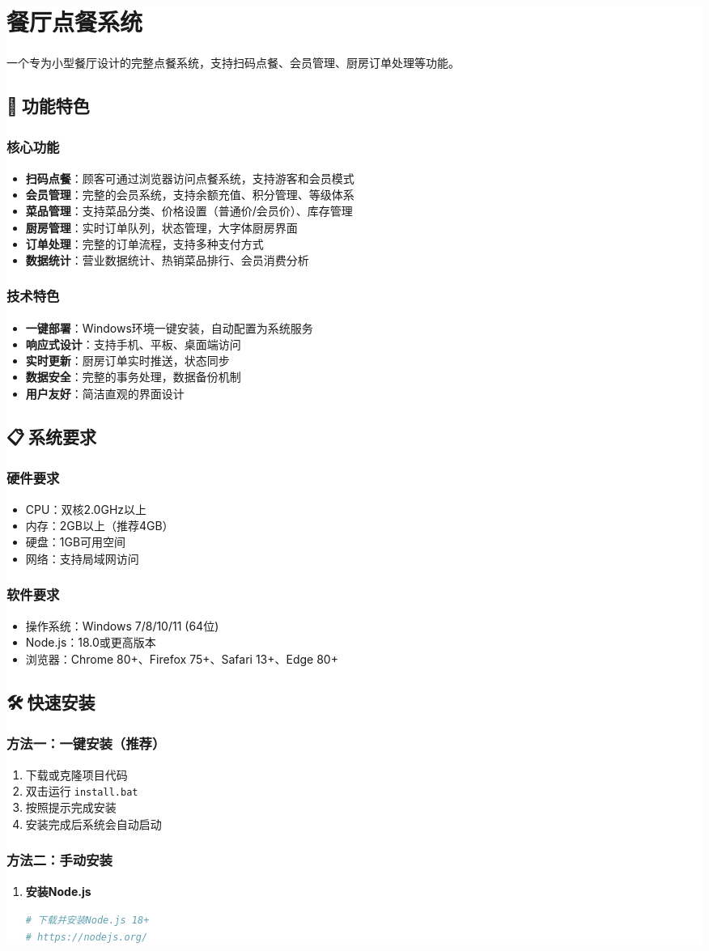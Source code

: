 # 餐厅点餐系统

一个专为小型餐厅设计的完整点餐系统，支持扫码点餐、会员管理、厨房订单处理等功能。

## 🚀 功能特色

### 核心功能
- **扫码点餐**：顾客可通过浏览器访问点餐系统，支持游客和会员模式
- **会员管理**：完整的会员系统，支持余额充值、积分管理、等级体系
- **菜品管理**：支持菜品分类、价格设置（普通价/会员价）、库存管理
- **厨房管理**：实时订单队列，状态管理，大字体厨房界面
- **订单处理**：完整的订单流程，支持多种支付方式
- **数据统计**：营业数据统计、热销菜品排行、会员消费分析

### 技术特色
- **一键部署**：Windows环境一键安装，自动配置为系统服务
- **响应式设计**：支持手机、平板、桌面端访问
- **实时更新**：厨房订单实时推送，状态同步
- **数据安全**：完整的事务处理，数据备份机制
- **用户友好**：简洁直观的界面设计

## 📋 系统要求

### 硬件要求
- CPU：双核2.0GHz以上
- 内存：2GB以上（推荐4GB）
- 硬盘：1GB可用空间
- 网络：支持局域网访问

### 软件要求
- 操作系统：Windows 7/8/10/11 (64位)
- Node.js：18.0或更高版本
- 浏览器：Chrome 80+、Firefox 75+、Safari 13+、Edge 80+

## 🛠️ 快速安装

### 方法一：一键安装（推荐）

1. 下载或克隆项目代码
2. 双击运行 `install.bat`
3. 按照提示完成安装
4. 安装完成后系统会自动启动

### 方法二：手动安装

1. **安装Node.js**
   ```bash
   # 下载并安装Node.js 18+
   # https://nodejs.org/
   ```

